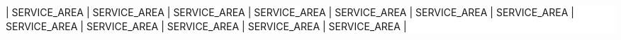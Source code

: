 | SERVICE_AREA                         | SERVICE_AREA                         | SERVICE_AREA   | SERVICE_AREA
| SERVICE_AREA   | SERVICE_AREA   | SERVICE_AREA                         | SERVICE_AREA                         | SERVICE_AREA   | SERVICE_AREA   | SERVICE_AREA   | SERVICE_AREA                                                                                                                               |
